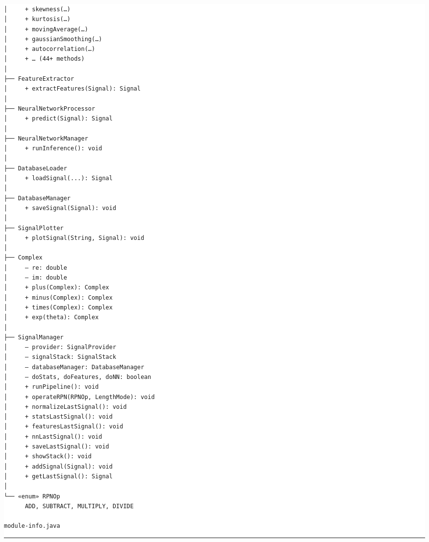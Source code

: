 ```plaintext
│     + skewness(…)
│     + kurtosis(…)
│     + movingAverage(…)
│     + gaussianSmoothing(…)
│     + autocorrelation(…)
│     + … (44+ methods)
│
├── FeatureExtractor
│     + extractFeatures(Signal): Signal
│
├── NeuralNetworkProcessor
│     + predict(Signal): Signal
│
├── NeuralNetworkManager
│     + runInference(): void
│
├── DatabaseLoader
│     + loadSignal(...): Signal
│
├── DatabaseManager
│     + saveSignal(Signal): void
│
├── SignalPlotter
│     + plotSignal(String, Signal): void
│
├── Complex
│     – re: double
│     – im: double
│     + plus(Complex): Complex
│     + minus(Complex): Complex
│     + times(Complex): Complex
│     + exp(theta): Complex
│
├── SignalManager
│     – provider: SignalProvider
│     – signalStack: SignalStack
│     – databaseManager: DatabaseManager
│     – doStats, doFeatures, doNN: boolean
│     + runPipeline(): void
│     + operateRPN(RPNOp, LengthMode): void
│     + normalizeLastSignal(): void
│     + statsLastSignal(): void
│     + featuresLastSignal(): void
│     + nnLastSignal(): void
│     + saveLastSignal(): void
│     + showStack(): void
│     + addSignal(Signal): void
│     + getLastSignal(): Signal
│
└── «enum» RPNOp
      ADD, SUBTRACT, MULTIPLY, DIVIDE

module-info.java
```

---